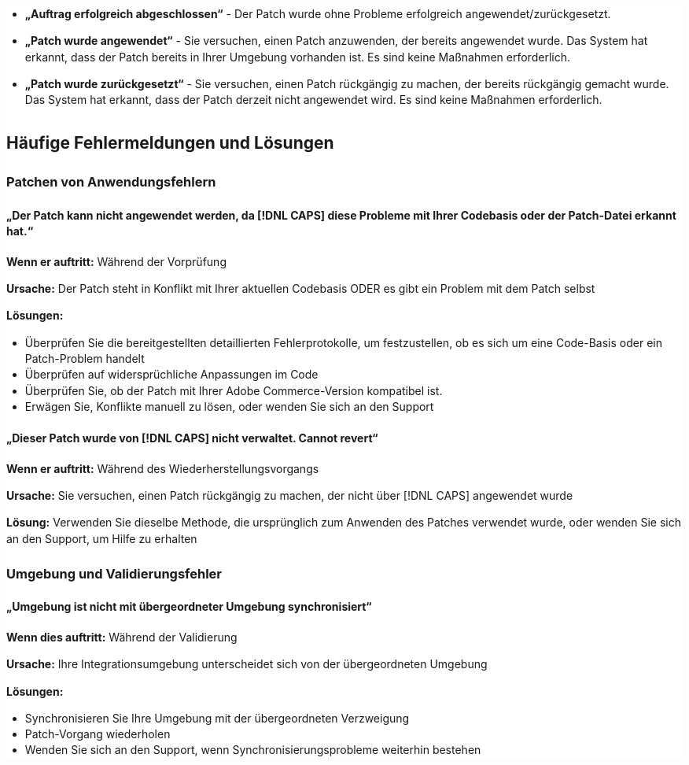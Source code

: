 * **„Auftrag erfolgreich abgeschlossen“** - Der Patch wurde ohne Probleme erfolgreich angewendet/zurückgesetzt.

* **„Patch wurde angewendet“** - Sie versuchen, einen Patch anzuwenden, der bereits angewendet wurde. Das System hat erkannt, dass der Patch bereits in Ihrer Umgebung vorhanden ist. Es sind keine Maßnahmen erforderlich.

* **„Patch wurde zurückgesetzt“** - Sie versuchen, einen Patch rückgängig zu machen, der bereits rückgängig gemacht wurde. Das System hat erkannt, dass der Patch derzeit nicht angewendet wird. Es sind keine Maßnahmen erforderlich.

## Häufige Fehlermeldungen und Lösungen

### Patchen von Anwendungsfehlern

#### „Der Patch kann nicht angewendet werden, da [!DNL CAPS] diese Probleme mit Ihrer Codebasis oder der Patch-Datei erkannt hat.“

**Wenn er auftritt:** Während der Vorprüfung

**Ursache:** Der Patch steht in Konflikt mit Ihrer aktuellen Codebasis ODER es gibt ein Problem mit dem Patch selbst

**Lösungen:**

* Überprüfen Sie die bereitgestellten detaillierten Fehlerprotokolle, um festzustellen, ob es sich um eine Code-Basis oder ein Patch-Problem handelt
* Überprüfen auf widersprüchliche Anpassungen im Code
* Überprüfen Sie, ob der Patch mit Ihrer Adobe Commerce-Version kompatibel ist.
* Erwägen Sie, Konflikte manuell zu lösen, oder wenden Sie sich an den Support

#### „Dieser Patch wurde von [!DNL CAPS] nicht verwaltet. Cannot revert“

**Wenn er auftritt:** Während des Wiederherstellungsvorgangs

**Ursache:** Sie versuchen, einen Patch rückgängig zu machen, der nicht über [!DNL CAPS] angewendet wurde

**Lösung:** Verwenden Sie dieselbe Methode, die ursprünglich zum Anwenden des Patches verwendet wurde, oder wenden Sie sich an den Support, um Hilfe zu erhalten

### Umgebung und Validierungsfehler

#### „Umgebung ist nicht mit übergeordneter Umgebung synchronisiert“

**Wenn dies auftritt:** Während der Validierung

**Ursache:** Ihre Integrationsumgebung unterscheidet sich von der übergeordneten Umgebung

**Lösungen:**

* Synchronisieren Sie Ihre Umgebung mit der übergeordneten Verzweigung
* Patch-Vorgang wiederholen
* Wenden Sie sich an den Support, wenn Synchronisierungsprobleme weiterhin bestehen
